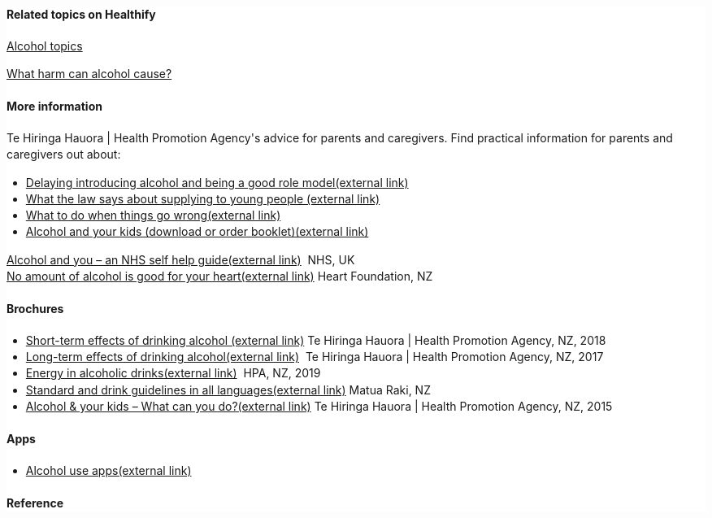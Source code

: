 #### Related topics on Healthify

[Alcohol topics](/hauora-wellbeing/a/alcohol-landing-page/ 'Alcohol topics')

[What harm can alcohol cause?](/hauora-wellbeing/a/alcohol-and-harmful-drinking/ 'What harm can alcohol cause?')

#### More information

Te Hiringa Hauora | Health Promotion Agency's advice for parents and caregivers. Find practical information for parents and caregivers out about:

- [Delaying introducing alcohol and being a good role model(external link)](https://www.alcohol.org.nz/wellbeing/whanau-family-health/tamariki-and-mokopuna/ 'Open external link')
- [What the law says about supplying to young people (external link)](https://resources.alcohol.org.nz/alcohol-management-laws/nz-alcohol-laws/age-the-law/#:~:text=The%20law%20about%20supply%20to%20young%20people&text=It%20is%20illegal%20to%20supply,in%20a%20responsible%20manner%2C%20or 'Open external link')
- [What to do when things go wrong(external link)](https://www.alcohol.org.nz/help-and-support/advice/ 'Open external link')
- [Alcohol and your kids (download or order booklet)(external link)](https://order.hpa.org.nz/products/alcohol-and-your-kids 'Open external link')

[Alcohol and you – an NHS self help guide(external link)](https://web.ntw.nhs.uk/selfhelp/leaflets/Alcohol%20and%20You.pdf 'Open external link')
 NHS, UK  
[No amount of alcohol is good for your heart(external link)](https://www.heartfoundation.org.nz/about-us/news/media-releases/no-amount-of-alcohol-is-good-for-your-heart 'Open external link')
Heart Foundation, NZ

#### Brochures

- [Short-term effects of drinking alcohol (external link)](https://order.hpa.org.nz/products/short-term-effects-of-drinking-alcohol-a4-poster 'Open external link')
  Te Hiringa Hauora | Health Promotion Agency, NZ, 2018
- [Long-term effects of drinking alcohol(external link)](https://order.hpa.org.nz/products/long-term-effects-of-drinking-alcohol-a4-poster 'Open external link')
   Te Hiringa Hauora | Health Promotion Agency, NZ, 2017
- [Energy in alcoholic drinks(external link)](https://order.hpa.org.nz/products/energy-in-alcoholic-drinks-infosheet 'Open external link')
   HPA, NZ, 2019
- [Standard and drink guidelines in all languages(external link)](https://www.matuaraki.org.nz/uploads/files/resource-assets/standard-drink-guidelines.pdf 'Open external link')
  Matua Raki, NZ
- [Alcohol & your kids – What can you do?(external link)](https://order.hpa.org.nz/products/alcohol-and-your-kids 'Open external link')
  Te Hiringa Hauora | Health Promotion Agency, NZ, 2015

#### Apps

- [Alcohol use apps(external link)](https://www.healthnavigator.org.nz/healthy-living/a/alcohol/alcohol-use-apps/ 'Open external link')

#### Reference
